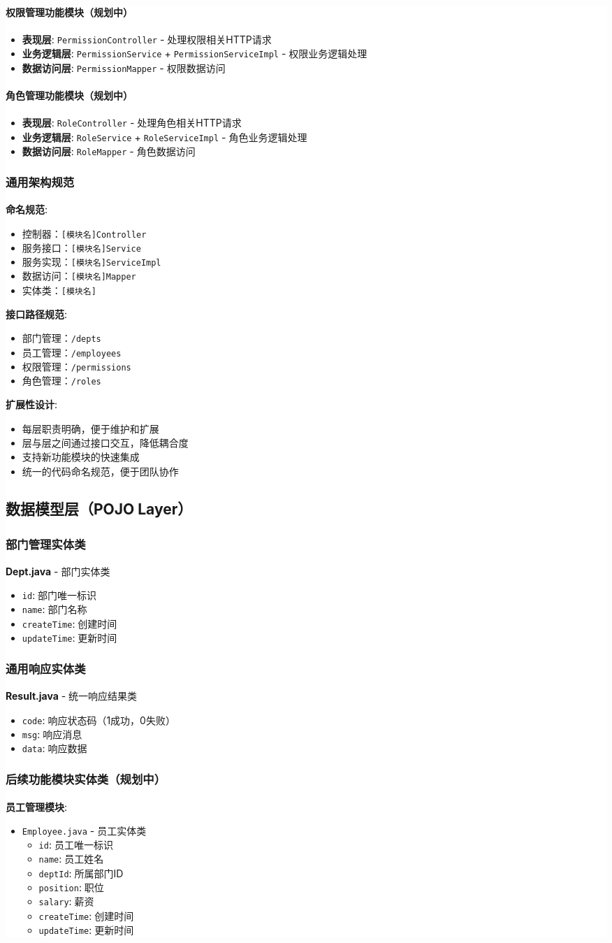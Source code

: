 #### 权限管理功能模块（规划中）
- **表现层**: `PermissionController` - 处理权限相关HTTP请求
- **业务逻辑层**: `PermissionService` + `PermissionServiceImpl` - 权限业务逻辑处理
- **数据访问层**: `PermissionMapper` - 权限数据访问

#### 角色管理功能模块（规划中）
- **表现层**: `RoleController` - 处理角色相关HTTP请求
- **业务逻辑层**: `RoleService` + `RoleServiceImpl` - 角色业务逻辑处理
- **数据访问层**: `RoleMapper` - 角色数据访问

### 通用架构规范

**命名规范**:
- 控制器：`[模块名]Controller`
- 服务接口：`[模块名]Service`
- 服务实现：`[模块名]ServiceImpl`
- 数据访问：`[模块名]Mapper`
- 实体类：`[模块名]`

**接口路径规范**:
- 部门管理：`/depts`
- 员工管理：`/employees`
- 权限管理：`/permissions`
- 角色管理：`/roles`

**扩展性设计**:
- 每层职责明确，便于维护和扩展
- 层与层之间通过接口交互，降低耦合度
- 支持新功能模块的快速集成
- 统一的代码命名规范，便于团队协作

## 数据模型层（POJO Layer）

### 部门管理实体类

**Dept.java** - 部门实体类
- `id`: 部门唯一标识
- `name`: 部门名称
- `createTime`: 创建时间
- `updateTime`: 更新时间

### 通用响应实体类

**Result.java** - 统一响应结果类
- `code`: 响应状态码（1成功，0失败）
- `msg`: 响应消息
- `data`: 响应数据

### 后续功能模块实体类（规划中）

**员工管理模块**:
- `Employee.java` - 员工实体类
  - `id`: 员工唯一标识
  - `name`: 员工姓名
  - `deptId`: 所属部门ID
  - `position`: 职位
  - `salary`: 薪资
  - `createTime`: 创建时间
  - `updateTime`: 更新时间
